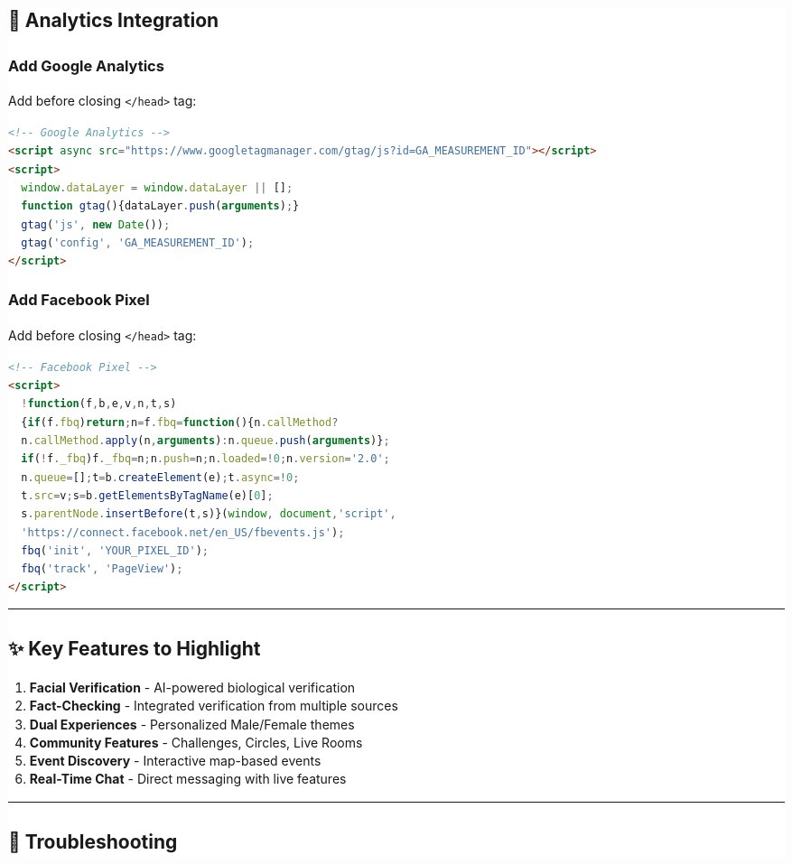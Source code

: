 
## 🎯 Analytics Integration

### **Add Google Analytics**

Add before closing `</head>` tag:

```html
<!-- Google Analytics -->
<script async src="https://www.googletagmanager.com/gtag/js?id=GA_MEASUREMENT_ID"></script>
<script>
  window.dataLayer = window.dataLayer || [];
  function gtag(){dataLayer.push(arguments);}
  gtag('js', new Date());
  gtag('config', 'GA_MEASUREMENT_ID');
</script>
```

### **Add Facebook Pixel**

Add before closing `</head>` tag:

```html
<!-- Facebook Pixel -->
<script>
  !function(f,b,e,v,n,t,s)
  {if(f.fbq)return;n=f.fbq=function(){n.callMethod?
  n.callMethod.apply(n,arguments):n.queue.push(arguments)};
  if(!f._fbq)f._fbq=n;n.push=n;n.loaded=!0;n.version='2.0';
  n.queue=[];t=b.createElement(e);t.async=!0;
  t.src=v;s=b.getElementsByTagName(e)[0];
  s.parentNode.insertBefore(t,s)}(window, document,'script',
  'https://connect.facebook.net/en_US/fbevents.js');
  fbq('init', 'YOUR_PIXEL_ID');
  fbq('track', 'PageView');
</script>
```

---

## ✨ Key Features to Highlight

1. **Facial Verification** - AI-powered biological verification
2. **Fact-Checking** - Integrated verification from multiple sources
3. **Dual Experiences** - Personalized Male/Female themes
4. **Community Features** - Challenges, Circles, Live Rooms
5. **Event Discovery** - Interactive map-based events
6. **Real-Time Chat** - Direct messaging with live features

---

## 🐛 Troubleshooting
